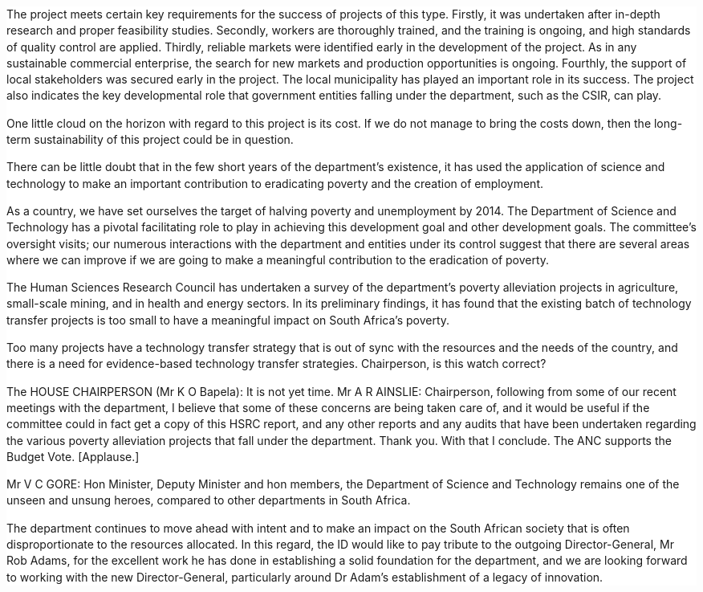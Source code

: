 The project meets certain key requirements for the success of projects of
this type. Firstly, it was undertaken after in-depth research and proper
feasibility studies. Secondly, workers are thoroughly trained, and the
training is ongoing, and high standards of quality control are applied.
Thirdly, reliable markets were identified early in the development of the
project. As in any sustainable commercial enterprise, the search for new
markets and production opportunities is ongoing. Fourthly, the support of
local stakeholders was secured early in the project. The local municipality
has played an important role in its success. The project also indicates the
key developmental role that government entities falling under the
department, such as the CSIR, can play.

One little cloud on the horizon with regard to this project is its cost. If
we do not manage to bring the costs down, then the long-term sustainability
of this project could be in question.

There can be little doubt that in the few short years of the department’s
existence, it has used the application of science and technology to make an
important contribution to eradicating poverty and the creation of
employment.

As a country, we have set ourselves the target of halving poverty and
unemployment by 2014. The Department of Science and Technology has a
pivotal facilitating role to play in achieving this development goal and
other development goals. The committee’s oversight visits; our numerous
interactions with the department and entities under its control suggest
that there are several areas where we can improve if we are going to make a
meaningful contribution to the eradication of poverty.

The Human Sciences Research Council has undertaken a survey of the
department’s poverty alleviation projects in agriculture, small-scale
mining, and in health and energy sectors. In its preliminary findings, it
has found that the existing batch of technology transfer projects is too
small to have a meaningful impact on South Africa’s poverty.

Too many projects have a technology transfer strategy that is out of sync
with the resources and the needs of the country, and there is a need for
evidence-based technology transfer strategies. Chairperson, is this watch
correct?

The HOUSE CHAIRPERSON (Mr K O Bapela): It is not yet time.
Mr A R AINSLIE: Chairperson, following from some of our recent meetings
with the department, I believe that some of these concerns are being taken
care of, and it would be useful if the committee could in fact get a copy
of this HSRC report, and any other reports and any audits that have been
undertaken regarding the various poverty alleviation projects that fall
under the department. Thank you. With that I conclude. The ANC supports the
Budget Vote. [Applause.]

Mr V C GORE: Hon Minister, Deputy Minister and hon members, the Department
of Science and Technology remains one of the unseen and unsung heroes,
compared to other departments in South Africa.

The department continues to move ahead with intent and to make an impact on
the South African society that is often disproportionate to the resources
allocated. In this regard, the ID would like to pay tribute to the outgoing
Director-General, Mr Rob Adams, for the excellent work he has done in
establishing a solid foundation for the department, and we are looking
forward to working with the new Director-General, particularly around Dr
Adam’s establishment of a legacy of innovation.

